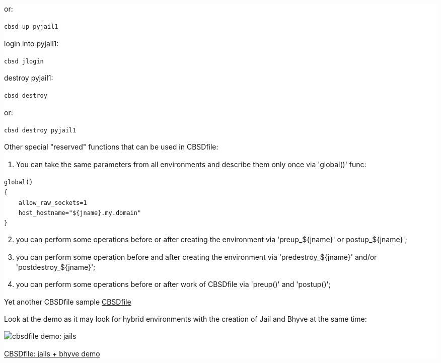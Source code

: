 or:

```
cbsd up pyjail1
```

login into pyjail1:

```
cbsd jlogin
```

destroy pyjail1:

```
cbsd destroy
```

or:

```
cbsd destroy pyjail1
```

Other special "reserved" functions that can be used in CBSDfile:

1) You can take the same parameters from all environments and describe them only once via 'global()' func:
```
global()
{
	allow_raw_sockets=1
	host_hostname="${jname}.my.domain"
} 
```

2) you can perform some operations before or after creating the environment via 'preup_${jname}' or postup_${jname}';

3) you can perform some operation before and after creating the environment via 'predestroy_${jname}' and/or 'postdestroy_${jname}';

4) you can perform some operations before or after work of CBSDfile via 'preup()' and 'postup()';


Yet another CBSDfile sample [CBSDfile](https://github.com/cbsd/cbsd/blob/develop/share/examples/cbsdfile/CBSDfile)

Look at the demo as it may look for hybrid environments with the creation of Jail and Bhyve at the same time: 

![cbsdfile demo: jails](https://convectix.com/gif/cbsdfile-jail0.gif)

[CBSDfile: jails + bhyve demo](https://convectix.com/gif/cbsdfile.gif)

